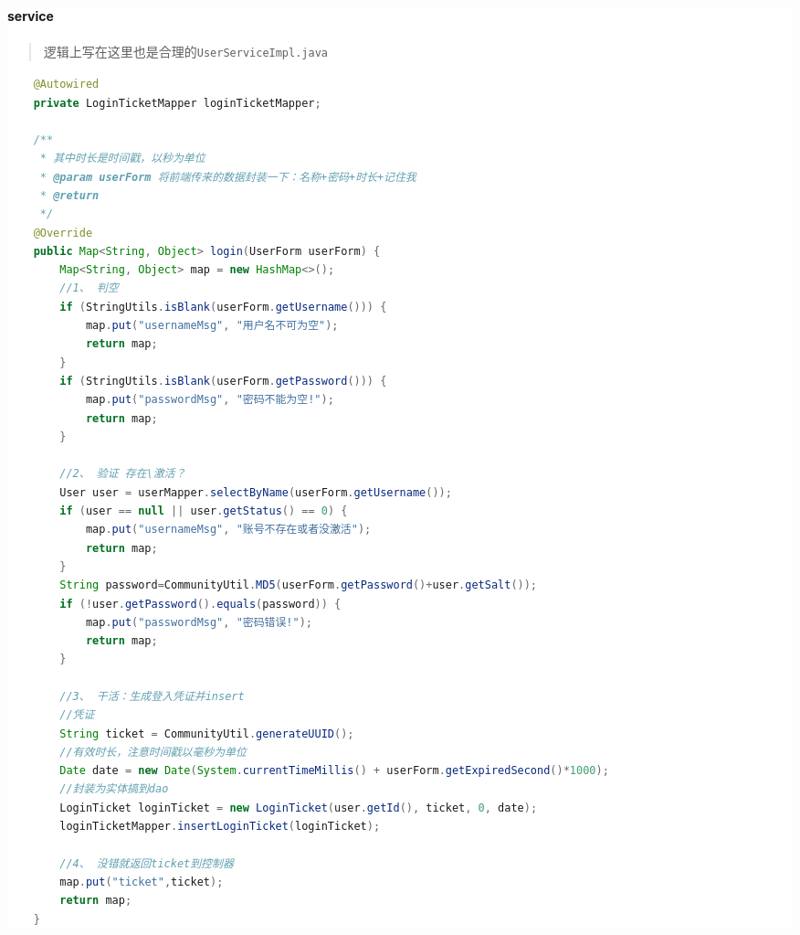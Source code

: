 #### service

>  逻辑上写在这里也是合理的`UserServiceImpl.java`

```java
    @Autowired
    private LoginTicketMapper loginTicketMapper;

    /**
     * 其中时长是时间戳，以秒为单位
     * @param userForm 将前端传来的数据封装一下：名称+密码+时长+记住我
     * @return
     */
    @Override
    public Map<String, Object> login(UserForm userForm) {
        Map<String, Object> map = new HashMap<>();
        //1、 判空
        if (StringUtils.isBlank(userForm.getUsername())) {
            map.put("usernameMsg", "用户名不可为空");
            return map;
        }
        if (StringUtils.isBlank(userForm.getPassword())) {
            map.put("passwordMsg", "密码不能为空!");
            return map;
        }

        //2、 验证 存在\激活？
        User user = userMapper.selectByName(userForm.getUsername());
        if (user == null || user.getStatus() == 0) {
            map.put("usernameMsg", "账号不存在或者没激活");
            return map;
        }
        String password=CommunityUtil.MD5(userForm.getPassword()+user.getSalt());
        if (!user.getPassword().equals(password)) {
            map.put("passwordMsg", "密码错误!");
            return map;
        }

        //3、 干活：生成登入凭证并insert
        //凭证
        String ticket = CommunityUtil.generateUUID();
        //有效时长，注意时间戳以毫秒为单位
        Date date = new Date(System.currentTimeMillis() + userForm.getExpiredSecond()*1000);
        //封装为实体搞到dao
        LoginTicket loginTicket = new LoginTicket(user.getId(), ticket, 0, date);
        loginTicketMapper.insertLoginTicket(loginTicket);
        
        //4、 没错就返回ticket到控制器
        map.put("ticket",ticket);
        return map;
    }
```
